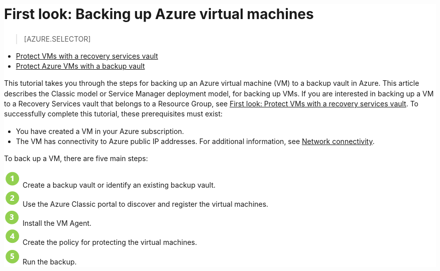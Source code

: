 <properties
	pageTitle="First Look: Protect Azure VMs with a backup vault | Microsoft Azure"
	description="Protect Azure VMs with Backup vault. Tutorial explains create vault, register VMs, create policy, and protect VMs in Azure."
	services="backup"
	documentationCenter=""
	authors="markgalioto"
	manager="cfreeman"
	editor=""/>

<tags
	ms.service="backup"
	ms.workload="storage-backup-recovery"
	ms.tgt_pltfrm="na"
	ms.devlang="na"
	ms.topic="hero-article"
	ms.date="09/15/2016"
	ms.author="markgal; jimpark"/>


# First look: Backing up Azure virtual machines

> [AZURE.SELECTOR]
- [Protect VMs with a recovery services vault](backup-azure-vms-first-look-arm.md)
- [Protect Azure VMs with a backup vault](backup-azure-vms-first-look.md)

This tutorial takes you through the steps for backing up an Azure virtual machine (VM) to a backup vault in Azure. This article describes the Classic model or Service Manager deployment model, for backing up VMs. If you are interested in backing up a VM to a Recovery Services vault that belongs to a Resource Group, see [First look: Protect VMs with a recovery services vault](backup-azure-vms-first-look-arm.md). To successfully complete this tutorial, these prerequisites must exist:

- You have created a VM in your Azure subscription.
- The VM has connectivity to Azure public IP addresses. For additional information, see [Network connectivity](./backup-azure-vms-prepare.md#network-connectivity).

To back up a VM, there are five main steps:  

![step-one](./media/backup-azure-vms-first-look/step-one.png) Create a backup vault or identify an existing backup vault. <br/>
![step-two](./media/backup-azure-vms-first-look/step-two.png) Use the Azure Classic portal to discover and register the virtual machines. <br/>
![step-three](./media/backup-azure-vms-first-look/step-three.png) Install the VM Agent. <br/>
![step-four](./media/backup-azure-vms-first-look/step-four.png) Create the policy for protecting the virtual machines. <br/>
![step-five](./media/backup-azure-vms-first-look/step-five.png) Run the backup.
